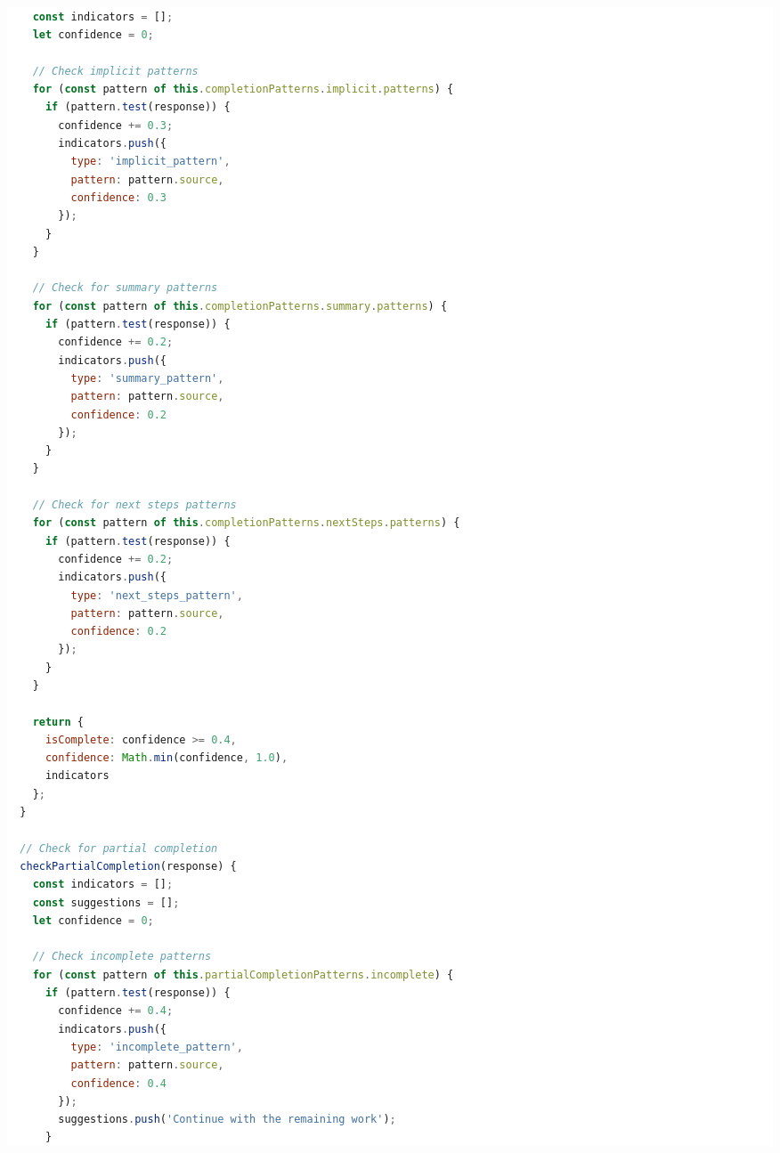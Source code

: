 ```javascript
    const indicators = [];
    let confidence = 0;

    // Check implicit patterns
    for (const pattern of this.completionPatterns.implicit.patterns) {
      if (pattern.test(response)) {
        confidence += 0.3;
        indicators.push({
          type: 'implicit_pattern',
          pattern: pattern.source,
          confidence: 0.3
        });
      }
    }

    // Check for summary patterns
    for (const pattern of this.completionPatterns.summary.patterns) {
      if (pattern.test(response)) {
        confidence += 0.2;
        indicators.push({
          type: 'summary_pattern',
          pattern: pattern.source,
          confidence: 0.2
        });
      }
    }

    // Check for next steps patterns
    for (const pattern of this.completionPatterns.nextSteps.patterns) {
      if (pattern.test(response)) {
        confidence += 0.2;
        indicators.push({
          type: 'next_steps_pattern',
          pattern: pattern.source,
          confidence: 0.2
        });
      }
    }

    return {
      isComplete: confidence >= 0.4,
      confidence: Math.min(confidence, 1.0),
      indicators
    };
  }

  // Check for partial completion
  checkPartialCompletion(response) {
    const indicators = [];
    const suggestions = [];
    let confidence = 0;

    // Check incomplete patterns
    for (const pattern of this.partialCompletionPatterns.incomplete) {
      if (pattern.test(response)) {
        confidence += 0.4;
        indicators.push({
          type: 'incomplete_pattern',
          pattern: pattern.source,
          confidence: 0.4
        });
        suggestions.push('Continue with the remaining work');
      }
```
